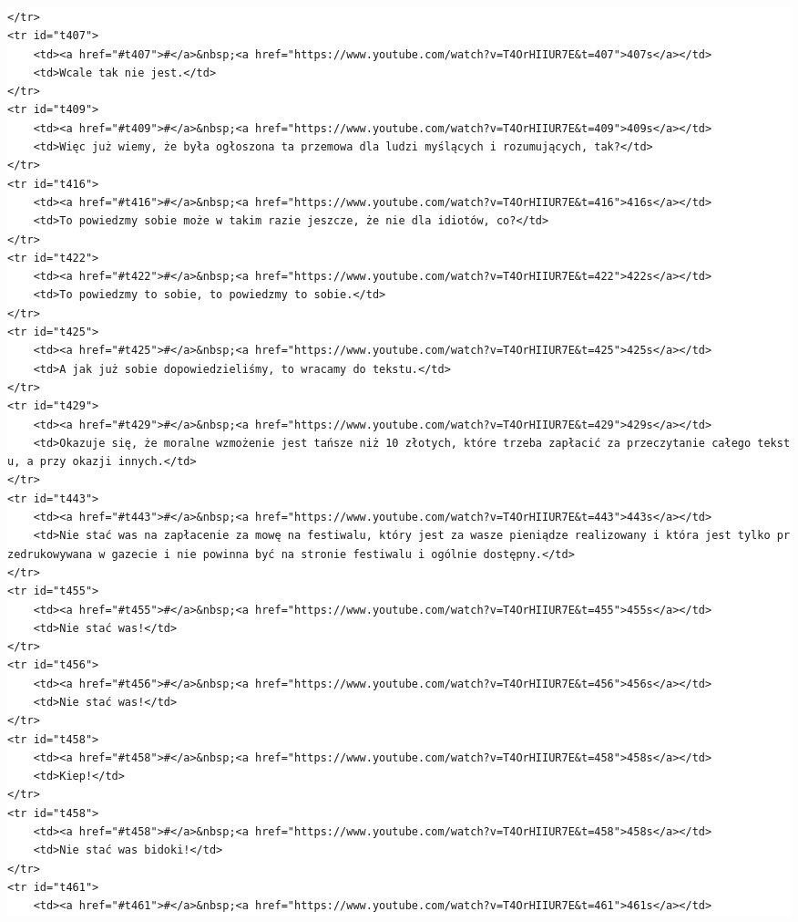     </tr>
    <tr id="t407">
        <td><a href="#t407">#</a>&nbsp;<a href="https://www.youtube.com/watch?v=T4OrHIIUR7E&t=407">407s</a></td>
        <td>Wcale tak nie jest.</td>
    </tr>
    <tr id="t409">
        <td><a href="#t409">#</a>&nbsp;<a href="https://www.youtube.com/watch?v=T4OrHIIUR7E&t=409">409s</a></td>
        <td>Więc już wiemy, że była ogłoszona ta przemowa dla ludzi myślących i rozumujących, tak?</td>
    </tr>
    <tr id="t416">
        <td><a href="#t416">#</a>&nbsp;<a href="https://www.youtube.com/watch?v=T4OrHIIUR7E&t=416">416s</a></td>
        <td>To powiedzmy sobie może w takim razie jeszcze, że nie dla idiotów, co?</td>
    </tr>
    <tr id="t422">
        <td><a href="#t422">#</a>&nbsp;<a href="https://www.youtube.com/watch?v=T4OrHIIUR7E&t=422">422s</a></td>
        <td>To powiedzmy to sobie, to powiedzmy to sobie.</td>
    </tr>
    <tr id="t425">
        <td><a href="#t425">#</a>&nbsp;<a href="https://www.youtube.com/watch?v=T4OrHIIUR7E&t=425">425s</a></td>
        <td>A jak już sobie dopowiedzieliśmy, to wracamy do tekstu.</td>
    </tr>
    <tr id="t429">
        <td><a href="#t429">#</a>&nbsp;<a href="https://www.youtube.com/watch?v=T4OrHIIUR7E&t=429">429s</a></td>
        <td>Okazuje się, że moralne wzmożenie jest tańsze niż 10 złotych, które trzeba zapłacić za przeczytanie całego tekstu, a przy okazji innych.</td>
    </tr>
    <tr id="t443">
        <td><a href="#t443">#</a>&nbsp;<a href="https://www.youtube.com/watch?v=T4OrHIIUR7E&t=443">443s</a></td>
        <td>Nie stać was na zapłacenie za mowę na festiwalu, który jest za wasze pieniądze realizowany i która jest tylko przedrukowywana w gazecie i nie powinna być na stronie festiwalu i ogólnie dostępny.</td>
    </tr>
    <tr id="t455">
        <td><a href="#t455">#</a>&nbsp;<a href="https://www.youtube.com/watch?v=T4OrHIIUR7E&t=455">455s</a></td>
        <td>Nie stać was!</td>
    </tr>
    <tr id="t456">
        <td><a href="#t456">#</a>&nbsp;<a href="https://www.youtube.com/watch?v=T4OrHIIUR7E&t=456">456s</a></td>
        <td>Nie stać was!</td>
    </tr>
    <tr id="t458">
        <td><a href="#t458">#</a>&nbsp;<a href="https://www.youtube.com/watch?v=T4OrHIIUR7E&t=458">458s</a></td>
        <td>Kiep!</td>
    </tr>
    <tr id="t458">
        <td><a href="#t458">#</a>&nbsp;<a href="https://www.youtube.com/watch?v=T4OrHIIUR7E&t=458">458s</a></td>
        <td>Nie stać was bidoki!</td>
    </tr>
    <tr id="t461">
        <td><a href="#t461">#</a>&nbsp;<a href="https://www.youtube.com/watch?v=T4OrHIIUR7E&t=461">461s</a></td>